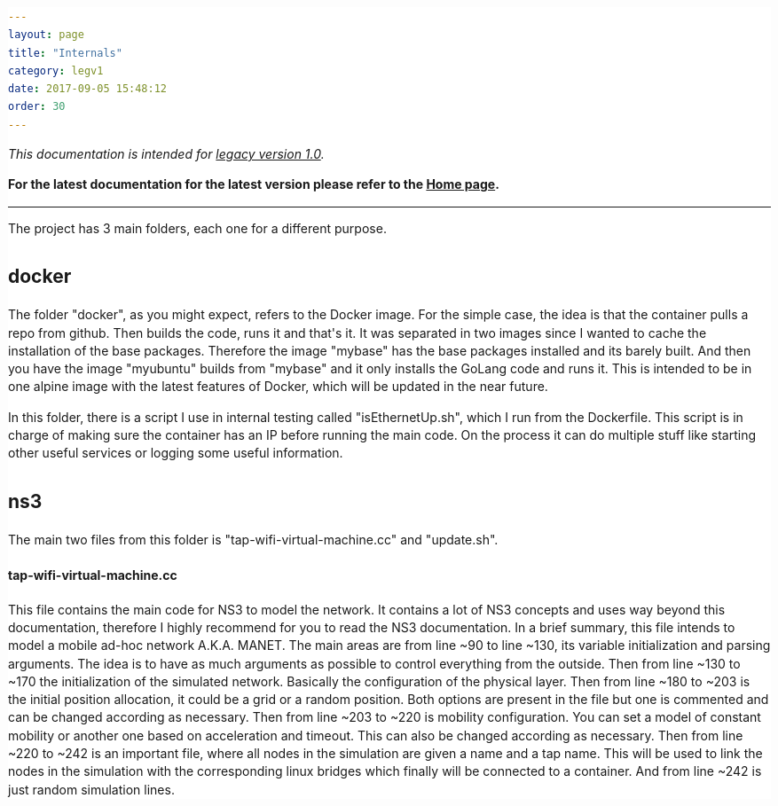 ```yaml
---
layout: page
title: "Internals"
category: legv1
date: 2017-09-05 15:48:12
order: 30
---
```



*This documentation is intended for [legacy version 1.0](https://github.com/chepeftw/NS3DockerEmulator/releases/tag/v1.0).*

**For the latest documentation for the latest version please refer to the [Home page](/NS3DockerEmulator/).**

-----

The project has 3 main folders, each one for a different purpose.

## docker

The folder "docker", as you might expect, refers to the Docker image.
For the simple case, the idea is that the container pulls a repo from github.
Then builds the code, runs it and that's it.
It was separated in two images since I wanted to cache the installation of the base packages.
Therefore the image "mybase" has the base packages installed and its barely built.
And then you have the image "myubuntu" builds from "mybase" and it only installs the GoLang code and runs it.
This is intended to be in one alpine image with the latest features of Docker, which will be updated in the near future.

In this folder, there is a script I use in internal testing called "isEthernetUp.sh", which I run from the Dockerfile.
This script is in charge of making sure the container has an IP before running the main code.
On the process it can do multiple stuff like starting other useful services or logging some useful information.

## ns3

The main two files from this folder is "tap-wifi-virtual-machine.cc" and "update.sh".

#### tap-wifi-virtual-machine.cc

This file contains the main code for NS3 to model the network.
It contains a lot of NS3 concepts and uses way beyond this documentation, therefore I highly recommend for you to read the NS3 documentation.
In a brief summary, this file intends to model a mobile ad-hoc network A.K.A. MANET.
The main areas are from line ~90 to line ~130, its variable initialization and parsing arguments.
The idea is to have as much arguments as possible to control everything from the outside.
Then from line ~130 to ~170 the initialization of the simulated network.
Basically the configuration of the physical layer.
Then from line ~180 to ~203 is the initial position allocation, it could be a grid or a random position.
Both options are present in the file but one is commented and can be changed according as necessary.
Then from line ~203 to ~220 is mobility configuration.
You can set a model of constant mobility or another one based on acceleration and timeout.
This can also be changed according as necessary.
Then from line ~220 to ~242 is an important file, where all nodes in the simulation are given a name and a tap name.
This will be used to link the nodes in the simulation with the corresponding linux bridges which finally will be connected to a container.
And from line ~242 is just random simulation lines.